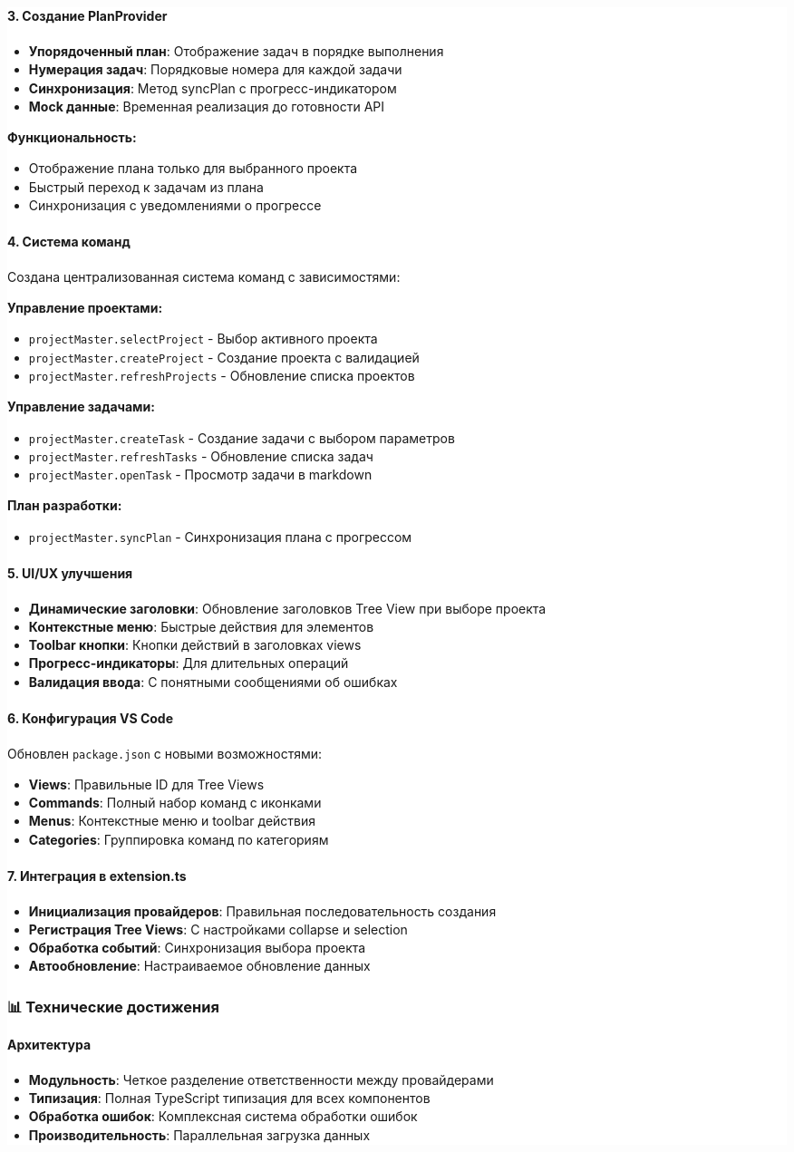 #### 3. Создание PlanProvider
- **Упорядоченный план**: Отображение задач в порядке выполнения
- **Нумерация задач**: Порядковые номера для каждой задачи
- **Синхронизация**: Метод syncPlan с прогресс-индикатором
- **Mock данные**: Временная реализация до готовности API

**Функциональность:**
- Отображение плана только для выбранного проекта
- Быстрый переход к задачам из плана
- Синхронизация с уведомлениями о прогрессе

#### 4. Система команд
Создана централизованная система команд с зависимостями:

**Управление проектами:**
- `projectMaster.selectProject` - Выбор активного проекта
- `projectMaster.createProject` - Создание проекта с валидацией
- `projectMaster.refreshProjects` - Обновление списка проектов

**Управление задачами:**
- `projectMaster.createTask` - Создание задачи с выбором параметров
- `projectMaster.refreshTasks` - Обновление списка задач
- `projectMaster.openTask` - Просмотр задачи в markdown

**План разработки:**
- `projectMaster.syncPlan` - Синхронизация плана с прогрессом

#### 5. UI/UX улучшения
- **Динамические заголовки**: Обновление заголовков Tree View при выборе проекта
- **Контекстные меню**: Быстрые действия для элементов
- **Toolbar кнопки**: Кнопки действий в заголовках views
- **Прогресс-индикаторы**: Для длительных операций
- **Валидация ввода**: С понятными сообщениями об ошибках

#### 6. Конфигурация VS Code
Обновлен `package.json` с новыми возможностями:
- **Views**: Правильные ID для Tree Views
- **Commands**: Полный набор команд с иконками
- **Menus**: Контекстные меню и toolbar действия
- **Categories**: Группировка команд по категориям

#### 7. Интеграция в extension.ts
- **Инициализация провайдеров**: Правильная последовательность создания
- **Регистрация Tree Views**: С настройками collapse и selection
- **Обработка событий**: Синхронизация выбора проекта
- **Автообновление**: Настраиваемое обновление данных

### 📊 Технические достижения

#### Архитектура
- **Модульность**: Четкое разделение ответственности между провайдерами
- **Типизация**: Полная TypeScript типизация для всех компонентов
- **Обработка ошибок**: Комплексная система обработки ошибок
- **Производительность**: Параллельная загрузка данных
